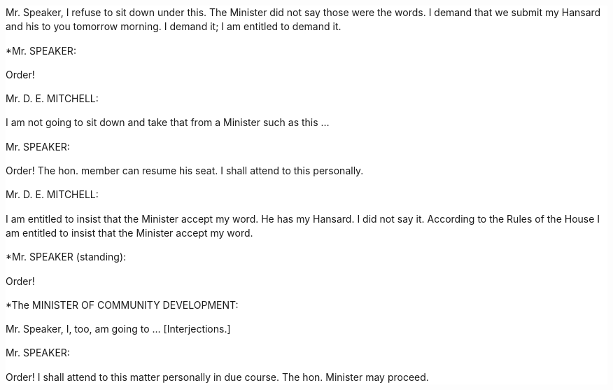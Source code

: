 <p>Mr. Speaker, I refuse to sit down under this. The Minister did not say those were the words. I demand that we submit my Hansard and his to you tomorrow morning. I demand it; I am entitled to demand it.</p>

</speech>

<speech by="#speaker">

<from>*Mr. <person refersTo="hansard_za">SPEAKER</person>:</from>

<p>Order!</p>

</speech>

<speech by="#mitchell">

<from>Mr. <person refersTo="hansard_za">D. E. MITCHELL</person>:</from>

<p>I am not going to sit down and take that from a Minister such as this &#x2026;</p>

</speech>

<speech by="#speaker">

<from>Mr. <person refersTo="hansard_za">SPEAKER</person>:</from>

<p>Order! The hon. member can resume his seat. I shall attend to this personally.</p>

</speech>

<speech by="#mitchell">

<from>Mr. <person refersTo="hansard_za">D. E. MITCHELL</person>:</from>

<p>I am entitled to insist that the Minister accept my word. He has my Hansard. I did not say it. According to the Rules of the House I am entitled to insist that the Minister accept my word.</p>

</speech>

<speech by="#speaker">

<from>*Mr. <person refersTo="hansard_za">SPEAKER (standing)</person>:</from>

<p>Order!</p>

</speech>

<speech by="#minister_of_community_development">

<from>*The <person refersTo="hansard_za">MINISTER OF COMMUNITY DEVELOPMENT</person>:</from>

<p>Mr. Speaker, I, too, am going to &#x2026; [Interjections.]</p>

</speech>

<speech by="#speaker">

<from><span class="col_1877-1878" refersTo="page_0953"/>Mr. <person refersTo="hansard_za">SPEAKER</person>:</from>

<p>Order! I shall attend to this matter personally in due course. The hon. Minister may proceed.</p>

</speech>
